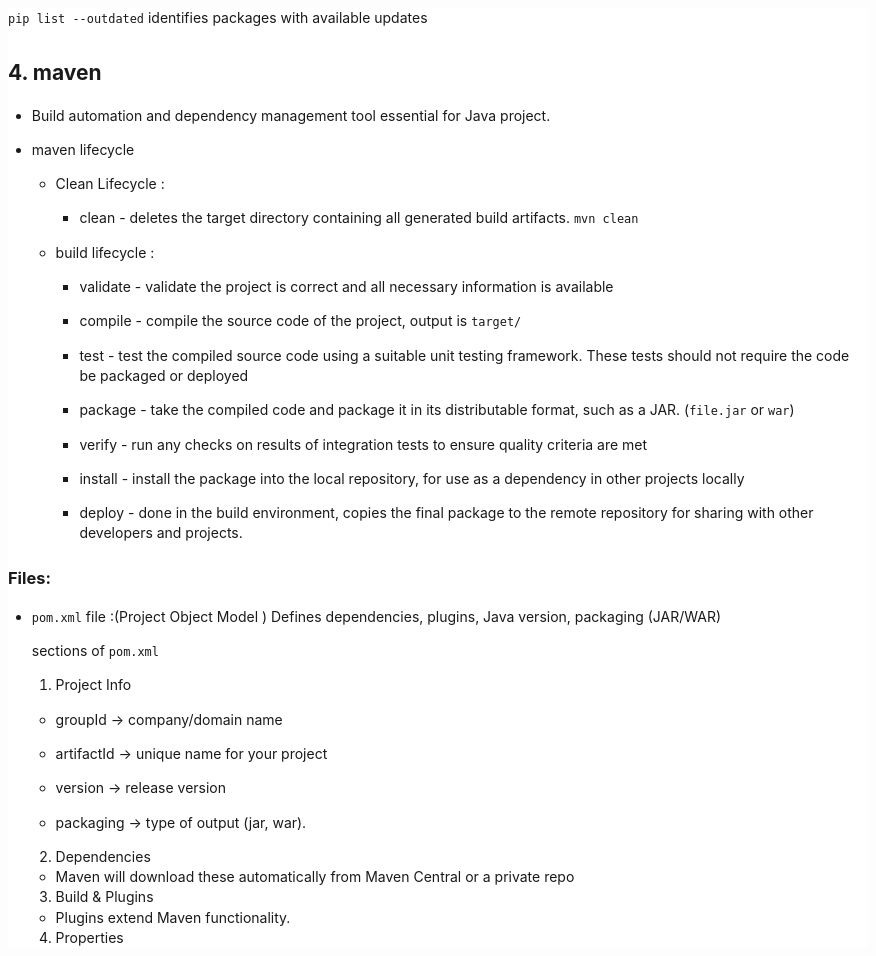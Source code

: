 `pip list --outdated` identifies packages with available updates


## 4. **maven**

* Build automation and dependency management tool essential for Java project.

* maven lifecycle

  * Clean Lifecycle :

    - clean - deletes the target directory containing all generated build artifacts. `mvn clean`

  * build lifecycle :


    - validate - validate the project is correct and all necessary information is available
    
    - compile - compile the source code of the project, output is `target/`

    - test - test the compiled source code using a suitable unit testing framework. These tests should not require the code be packaged or deployed

    - package - take the compiled code and package it in its distributable format, such as a JAR. (`file.jar` or `war`)

    - verify - run any checks on results of integration tests to ensure quality criteria are met

    - install - install the package into the local repository, for use as a dependency in other projects locally

    - deploy - done in the build environment, copies the final package to the remote repository for sharing with other developers and projects.



### Files:

* `pom.xml` file :(Project Object Model ) Defines dependencies, plugins, Java version, packaging (JAR/WAR)

  sections of `pom.xml`

  1. Project Info

    - groupId → company/domain name 

    - artifactId → unique name for your project

    - version → release version 

    - packaging → type of output (jar, war).

  2. Dependencies

    - Maven will download these automatically from Maven Central or a private repo

  3. Build & Plugins

    - Plugins extend Maven functionality.

  4. Properties
